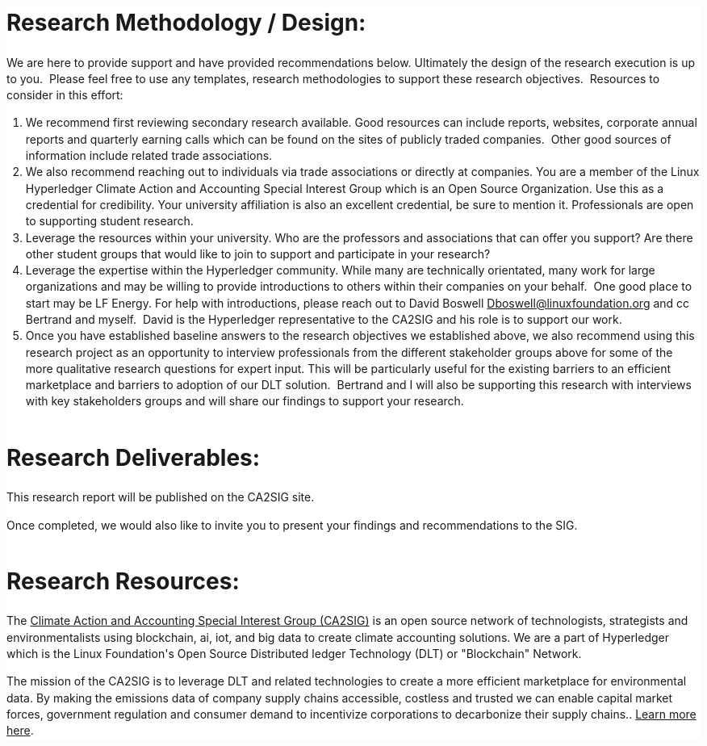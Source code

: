 # Research Methodology / Design:

We are here to provide support and have provided recommendations below. Ultimately the design of the research execution is up to you.  Please feel free to use any templates, research methodologies to support these research objectives.  Resources to consider in this effort:

1. We recommend first reviewing secondary research available. Good resources can include reports, websites, corporate annual reports and quarterly earning calls which can be found on the sites of publicly traded companies.  Other good sources of information include related trade associations.
2. We also recommend reaching out to individuals via trade associations or directly at companies. You are a member of the Linux Hyperledger Climate Action and Accounting Special Interest Group which is an Open Source Organization. Use this as a credential for credibility. Your university affiliation is also an excellent credential, be sure to mention it. Professionals are open to supporting student research.
3. Leverage the resources within your university. Who are the professors and associations that can offer you support? Are there other student groups that would like to join to support and participate in your research?
4. Leverage the expertise within the Hyperledger community. While many are technically orientated, many work for large organizations and may be willing to provide introductions to others within their companies on your behalf.  One good place to start may be LF Energy. For help with introductions, please reach out to David Boswell [Dboswell@linuxfoundation.org](mailto:Dboswell@linuxfoundation.org) and cc Bertrand and myself.  David is the Hyperledger representative to the CA2SIG and his role is to support our work.
5. Once you have established baseline answers to the research objectives we established above, we also recommend using this research project as an opportunity to interview professionals from the different stakeholder groups above for some of the more qualitative research questions for expert input. This will be particularly useful for the existing barriers to an efficient marketplace and barriers to adoption of our DLT solution.  Bertrand and I will also be supporting this research with interviews with key stakeholders groups and will share our findings to support your research.

# Research Deliverables:

This research report will be published on the CA2SIG site. 

Once completed, we would also like to invite you to present your findings and recommendations to the SIG.

# Research Resources:

The [Climate Action and Accounting Special Interest Group (CA2SIG)](https://lf-hyperledger.atlassian.net/wiki/display/CASIG/) is an open source network of technologists, strategists and environmentalists using blockchain, ai, iot, and big data to create climate accounting solutions. We are a part of Hyperledger which is the Linux Foundation's Open Source Distributed ledger Technology (DLT) or "Blockchain" Network.  

The mission of the CA2SIG is to leverage DLT and related technologies to create a more efficient marketplace for environmental data. By making the emissions data of company supply chains accessible, costless and trusted we can enable capital market forces, government regulation and consumer demand to incentivize corporations to decarbonize their supply chains.. [Learn more here](https://docs.google.com/document/d/1njpPFpGUtUxp_i9Uo1FWH8uPGZmUfUJ8GlvouXOWiFs/edit?usp=sharing).
